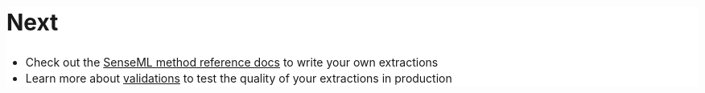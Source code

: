 ```json
```


Next
====

- Check out the [SenseML method reference docs](doc:methods) to write your own extractions
- Learn more about [validations](doc:validate-extractions) to test the quality of your extractions in production
